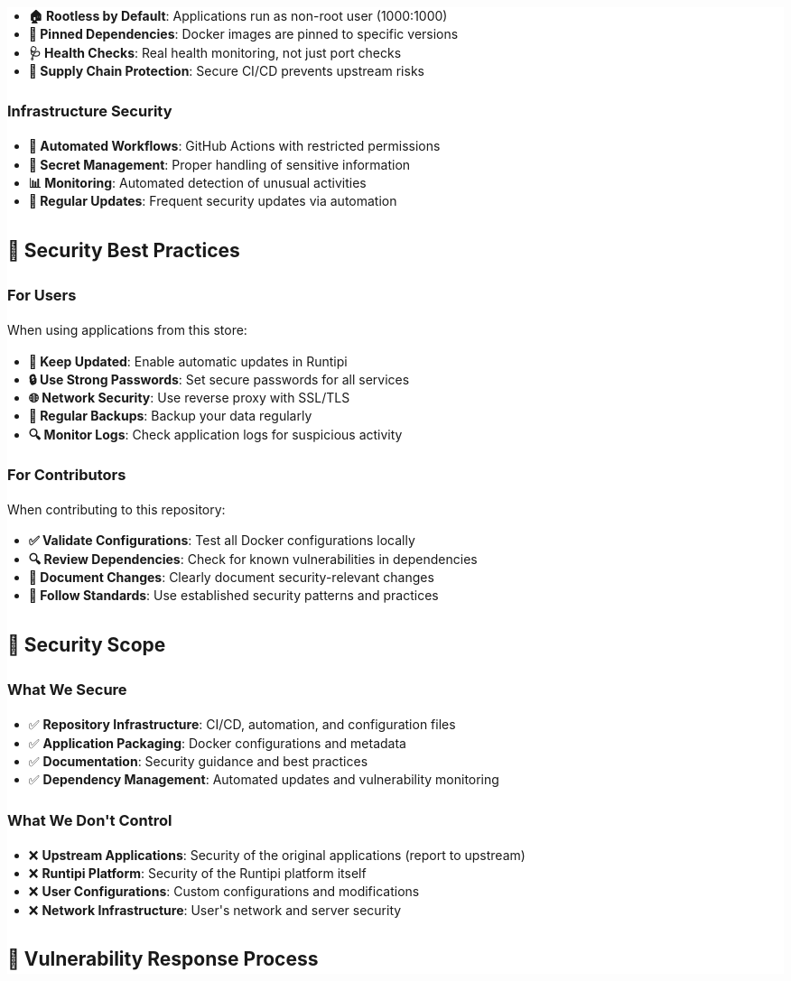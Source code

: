 - **🏠 Rootless by Default**: Applications run as non-root user (1000:1000)
- **🔐 Pinned Dependencies**: Docker images are pinned to specific versions
- **🩺 Health Checks**: Real health monitoring, not just port checks
- **🚫 Supply Chain Protection**: Secure CI/CD prevents upstream risks

### Infrastructure Security

- **🤖 Automated Workflows**: GitHub Actions with restricted permissions
- **🔑 Secret Management**: Proper handling of sensitive information
- **📊 Monitoring**: Automated detection of unusual activities
- **🔄 Regular Updates**: Frequent security updates via automation

## 🚀 Security Best Practices

### For Users

When using applications from this store:

- **🔄 Keep Updated**: Enable automatic updates in Runtipi
- **🔒 Use Strong Passwords**: Set secure passwords for all services
- **🌐 Network Security**: Use reverse proxy with SSL/TLS
- **💾 Regular Backups**: Backup your data regularly
- **🔍 Monitor Logs**: Check application logs for suspicious activity

### For Contributors

When contributing to this repository:

- **✅ Validate Configurations**: Test all Docker configurations locally
- **🔍 Review Dependencies**: Check for known vulnerabilities in dependencies
- **📝 Document Changes**: Clearly document security-relevant changes
- **🔐 Follow Standards**: Use established security patterns and practices

## 🎯 Security Scope

### What We Secure

- ✅ **Repository Infrastructure**: CI/CD, automation, and configuration files
- ✅ **Application Packaging**: Docker configurations and metadata
- ✅ **Documentation**: Security guidance and best practices
- ✅ **Dependency Management**: Automated updates and vulnerability monitoring

### What We Don't Control

- ❌ **Upstream Applications**: Security of the original applications (report to upstream)
- ❌ **Runtipi Platform**: Security of the Runtipi platform itself
- ❌ **User Configurations**: Custom configurations and modifications
- ❌ **Network Infrastructure**: User's network and server security

## 🔧 Vulnerability Response Process
